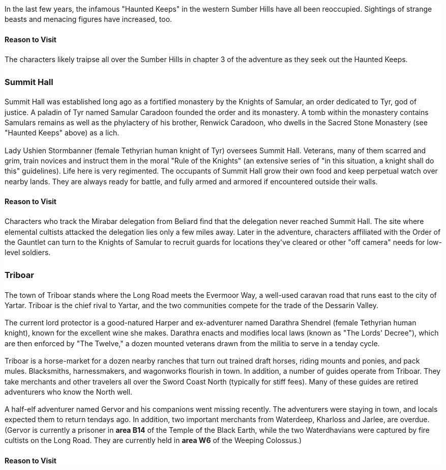 In the last few years, the infamous "Haunted Keeps" in the western Sumber Hills have all been reoccupied. Sightings of strange beasts and menacing figures have increased, too.

#### Reason to Visit

 The characters likely traipse all over the Sumber Hills in chapter 3 of the adventure as they seek out the Haunted Keeps.

### Summit Hall

Summit Hall was established long ago as a fortified monastery by the Knights of Samular, an order dedicated to Tyr, god of justice. A paladin of Tyr named Samular Caradoon founded the order and its monastery. A tomb within the monastery contains Samulars remains as well as the phylactery of his brother, Renwick Caradoon, who dwells in the Sacred Stone Monastery (see "Haunted Keeps" above) as a lich.

Lady Ushien Stormbanner (female Tethyrian human knight of Tyr) oversees Summit Hall. Veterans, many of them scarred and grim, train novices and instruct them in the moral "Rule of the Knights" (an extensive series of "in this situation, a knight shall do this" guidelines). Life here is very regimented. The occupants of Summit Hall grow their own food and keep perpetual watch over nearby lands. They are always ready for battle, and fully armed and armored if encountered outside their walls.

#### Reason to Visit

 Characters who track the Mirabar delegation from Beliard find that the delegation never reached Summit Hall. The site where elemental cultists attacked the delegation lies only a few miles away. Later in the adventure, characters affiliated with the Order of the Gauntlet can turn to the Knights of Samular to recruit guards for locations they've cleared or other "off camera" needs for low-level soldiers.

### Triboar

The town of Triboar stands where the Long Road meets the Evermoor Way, a well-used caravan road that runs east to the city of Yartar. Triboar is the chief rival to Yartar, and the two communities compete for the trade of the Dessarin Valley.

The current lord protector is a good-natured Harper and ex-adventurer named Darathra Shendrel (female Tethyrian human knight), known for the excellent wine she makes. Darathra enacts and modifies local laws (known as "The Lords' Decree"), which are then enforced by "The Twelve," a dozen mounted veterans drawn from the militia to serve in a tenday cycle.

Triboar is a horse-market for a dozen nearby ranches that turn out trained draft horses, riding mounts and ponies, and pack mules. Blacksmiths, harnessmakers, and wagonworks flourish in town. In addition, a number of guides operate from Triboar. They take merchants and other travelers all over the Sword Coast North (typically for stiff fees). Many of these guides are retired adventurers who know the North well.

A half-elf adventurer named Gervor and his companions went missing recently. The adventurers were staying in town, and locals expected them to return tendays ago. In addition, two important merchants from Waterdeep, Kharloss and Jarlee, are overdue. (Gervor is currently a prisoner in **area B14** of the Temple of the Black Earth, while the two Waterdhavians were captured by fire cultists on the Long Road. They are currently held in **area W6** of the Weeping Colossus.)

#### Reason to Visit
